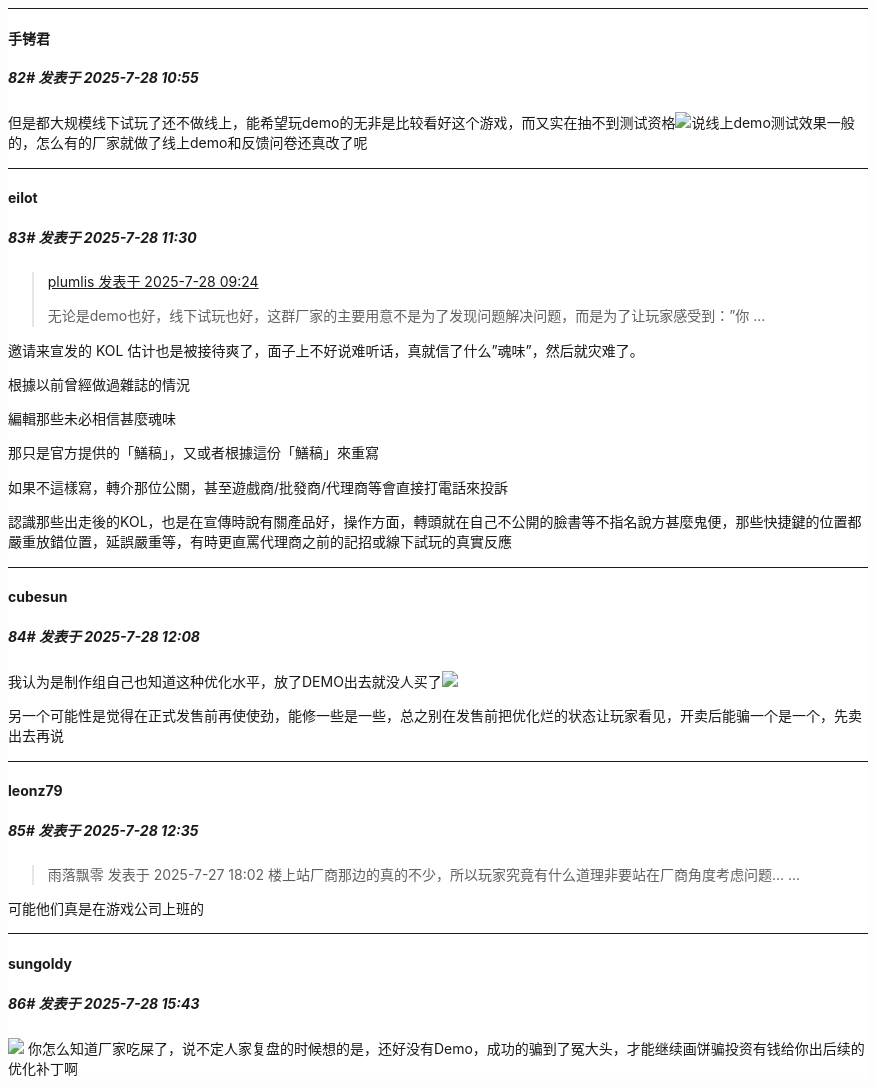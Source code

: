
*****

####  手铐君  
##### 82#       发表于 2025-7-28 10:55

但是都大规模线下试玩了还不做线上，能希望玩demo的无非是比较看好这个游戏，而又实在抽不到测试资格<img src="https://static.stage1st.com/image/smiley/face2017/003.png" referrerpolicy="no-referrer">说线上demo测试效果一般的，怎么有的厂家就做了线上demo和反馈问卷还真改了呢


*****

####  eilot  
##### 83#       发表于 2025-7-28 11:30

<blockquote><a href="httphttps://stage1st.com/2b/forum.php?mod=redirect&amp;goto=findpost&amp;pid=68170340&amp;ptid=2257575" target="_blank">plumlis 发表于 2025-7-28 09:24</a>

无论是demo也好，线下试玩也好，这群厂家的主要用意不是为了发现问题解决问题，而是为了让玩家感受到：”你 ...</blockquote>
邀请来宣发的 KOL 估计也是被接待爽了，面子上不好说难听话，真就信了什么”魂味”，然后就灾难了。

根據以前曾經做過雜誌的情況

編輯那些未必相信甚麼魂味

那只是官方提供的「鱔稿」，又或者根據這份「鱔稿」來重寫

如果不這樣寫，轉介那位公關，甚至遊戲商/批發商/代理商等會直接打電話來投訴

認識那些出走後的KOL，也是在宣傳時說有關產品好，操作方面，轉頭就在自己不公開的臉書等不指名說方甚麼鬼便，那些快捷鍵的位置都嚴重放錯位置，延誤嚴重等，有時更直罵代理商之前的記招或線下試玩的真實反應


*****

####  cubesun  
##### 84#       发表于 2025-7-28 12:08

我认为是制作组自己也知道这种优化水平，放了DEMO出去就没人买了<img src="https://static.stage1st.com/image/smiley/face2017/049.png" referrerpolicy="no-referrer">

另一个可能性是觉得在正式发售前再使使劲，能修一些是一些，总之别在发售前把优化烂的状态让玩家看见，开卖后能骗一个是一个，先卖出去再说


*****

####  leonz79  
##### 85#       发表于 2025-7-28 12:35

<blockquote>雨落飘零 发表于 2025-7-27 18:02
楼上站厂商那边的真的不少，所以玩家究竟有什么道理非要站在厂商角度考虑问题… ...</blockquote>
可能他们真是在游戏公司上班的


*****

####  sungoldy  
##### 86#       发表于 2025-7-28 15:43

<img src="https://static.stage1st.com/image/smiley/face2017/049.png" referrerpolicy="no-referrer"> 你怎么知道厂家吃屎了，说不定人家复盘的时候想的是，还好没有Demo，成功的骗到了冤大头，才能继续画饼骗投资有钱给你出后续的优化补丁啊
